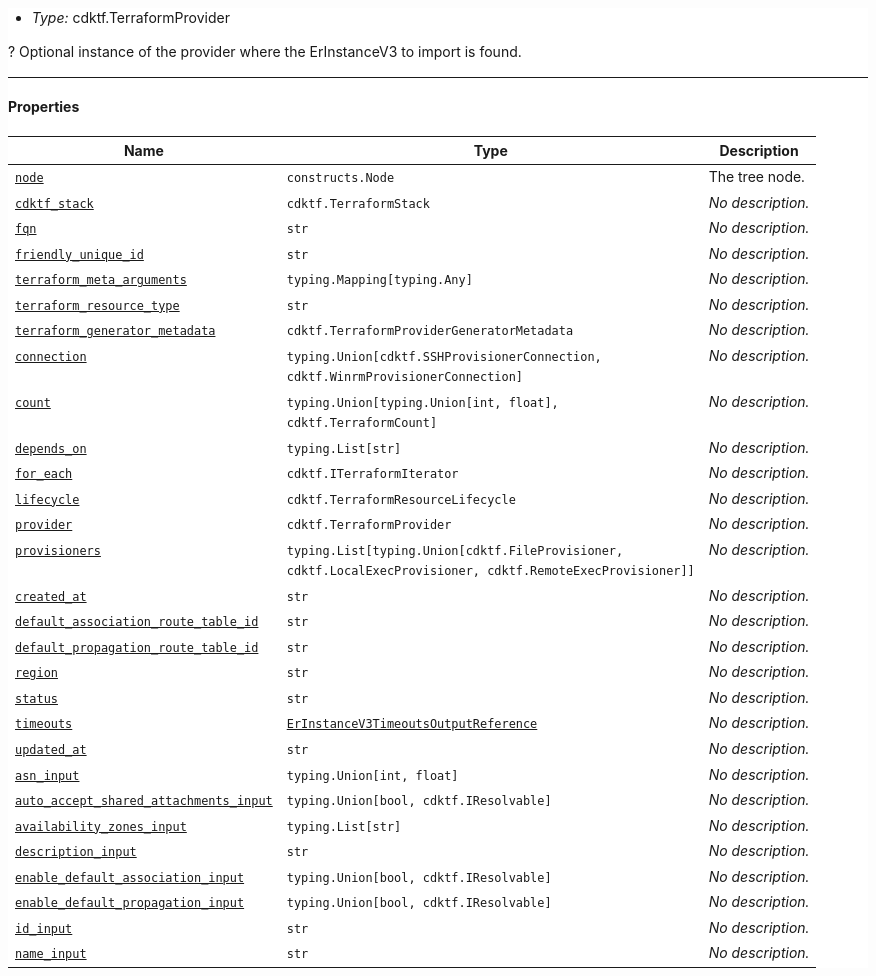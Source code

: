 - *Type:* cdktf.TerraformProvider

? Optional instance of the provider where the ErInstanceV3 to import is found.

---

#### Properties <a name="Properties" id="Properties"></a>

| **Name** | **Type** | **Description** |
| --- | --- | --- |
| <code><a href="#@cdktf/provider-opentelekomcloud.erInstanceV3.ErInstanceV3.property.node">node</a></code> | <code>constructs.Node</code> | The tree node. |
| <code><a href="#@cdktf/provider-opentelekomcloud.erInstanceV3.ErInstanceV3.property.cdktfStack">cdktf_stack</a></code> | <code>cdktf.TerraformStack</code> | *No description.* |
| <code><a href="#@cdktf/provider-opentelekomcloud.erInstanceV3.ErInstanceV3.property.fqn">fqn</a></code> | <code>str</code> | *No description.* |
| <code><a href="#@cdktf/provider-opentelekomcloud.erInstanceV3.ErInstanceV3.property.friendlyUniqueId">friendly_unique_id</a></code> | <code>str</code> | *No description.* |
| <code><a href="#@cdktf/provider-opentelekomcloud.erInstanceV3.ErInstanceV3.property.terraformMetaArguments">terraform_meta_arguments</a></code> | <code>typing.Mapping[typing.Any]</code> | *No description.* |
| <code><a href="#@cdktf/provider-opentelekomcloud.erInstanceV3.ErInstanceV3.property.terraformResourceType">terraform_resource_type</a></code> | <code>str</code> | *No description.* |
| <code><a href="#@cdktf/provider-opentelekomcloud.erInstanceV3.ErInstanceV3.property.terraformGeneratorMetadata">terraform_generator_metadata</a></code> | <code>cdktf.TerraformProviderGeneratorMetadata</code> | *No description.* |
| <code><a href="#@cdktf/provider-opentelekomcloud.erInstanceV3.ErInstanceV3.property.connection">connection</a></code> | <code>typing.Union[cdktf.SSHProvisionerConnection, cdktf.WinrmProvisionerConnection]</code> | *No description.* |
| <code><a href="#@cdktf/provider-opentelekomcloud.erInstanceV3.ErInstanceV3.property.count">count</a></code> | <code>typing.Union[typing.Union[int, float], cdktf.TerraformCount]</code> | *No description.* |
| <code><a href="#@cdktf/provider-opentelekomcloud.erInstanceV3.ErInstanceV3.property.dependsOn">depends_on</a></code> | <code>typing.List[str]</code> | *No description.* |
| <code><a href="#@cdktf/provider-opentelekomcloud.erInstanceV3.ErInstanceV3.property.forEach">for_each</a></code> | <code>cdktf.ITerraformIterator</code> | *No description.* |
| <code><a href="#@cdktf/provider-opentelekomcloud.erInstanceV3.ErInstanceV3.property.lifecycle">lifecycle</a></code> | <code>cdktf.TerraformResourceLifecycle</code> | *No description.* |
| <code><a href="#@cdktf/provider-opentelekomcloud.erInstanceV3.ErInstanceV3.property.provider">provider</a></code> | <code>cdktf.TerraformProvider</code> | *No description.* |
| <code><a href="#@cdktf/provider-opentelekomcloud.erInstanceV3.ErInstanceV3.property.provisioners">provisioners</a></code> | <code>typing.List[typing.Union[cdktf.FileProvisioner, cdktf.LocalExecProvisioner, cdktf.RemoteExecProvisioner]]</code> | *No description.* |
| <code><a href="#@cdktf/provider-opentelekomcloud.erInstanceV3.ErInstanceV3.property.createdAt">created_at</a></code> | <code>str</code> | *No description.* |
| <code><a href="#@cdktf/provider-opentelekomcloud.erInstanceV3.ErInstanceV3.property.defaultAssociationRouteTableId">default_association_route_table_id</a></code> | <code>str</code> | *No description.* |
| <code><a href="#@cdktf/provider-opentelekomcloud.erInstanceV3.ErInstanceV3.property.defaultPropagationRouteTableId">default_propagation_route_table_id</a></code> | <code>str</code> | *No description.* |
| <code><a href="#@cdktf/provider-opentelekomcloud.erInstanceV3.ErInstanceV3.property.region">region</a></code> | <code>str</code> | *No description.* |
| <code><a href="#@cdktf/provider-opentelekomcloud.erInstanceV3.ErInstanceV3.property.status">status</a></code> | <code>str</code> | *No description.* |
| <code><a href="#@cdktf/provider-opentelekomcloud.erInstanceV3.ErInstanceV3.property.timeouts">timeouts</a></code> | <code><a href="#@cdktf/provider-opentelekomcloud.erInstanceV3.ErInstanceV3TimeoutsOutputReference">ErInstanceV3TimeoutsOutputReference</a></code> | *No description.* |
| <code><a href="#@cdktf/provider-opentelekomcloud.erInstanceV3.ErInstanceV3.property.updatedAt">updated_at</a></code> | <code>str</code> | *No description.* |
| <code><a href="#@cdktf/provider-opentelekomcloud.erInstanceV3.ErInstanceV3.property.asnInput">asn_input</a></code> | <code>typing.Union[int, float]</code> | *No description.* |
| <code><a href="#@cdktf/provider-opentelekomcloud.erInstanceV3.ErInstanceV3.property.autoAcceptSharedAttachmentsInput">auto_accept_shared_attachments_input</a></code> | <code>typing.Union[bool, cdktf.IResolvable]</code> | *No description.* |
| <code><a href="#@cdktf/provider-opentelekomcloud.erInstanceV3.ErInstanceV3.property.availabilityZonesInput">availability_zones_input</a></code> | <code>typing.List[str]</code> | *No description.* |
| <code><a href="#@cdktf/provider-opentelekomcloud.erInstanceV3.ErInstanceV3.property.descriptionInput">description_input</a></code> | <code>str</code> | *No description.* |
| <code><a href="#@cdktf/provider-opentelekomcloud.erInstanceV3.ErInstanceV3.property.enableDefaultAssociationInput">enable_default_association_input</a></code> | <code>typing.Union[bool, cdktf.IResolvable]</code> | *No description.* |
| <code><a href="#@cdktf/provider-opentelekomcloud.erInstanceV3.ErInstanceV3.property.enableDefaultPropagationInput">enable_default_propagation_input</a></code> | <code>typing.Union[bool, cdktf.IResolvable]</code> | *No description.* |
| <code><a href="#@cdktf/provider-opentelekomcloud.erInstanceV3.ErInstanceV3.property.idInput">id_input</a></code> | <code>str</code> | *No description.* |
| <code><a href="#@cdktf/provider-opentelekomcloud.erInstanceV3.ErInstanceV3.property.nameInput">name_input</a></code> | <code>str</code> | *No description.* |